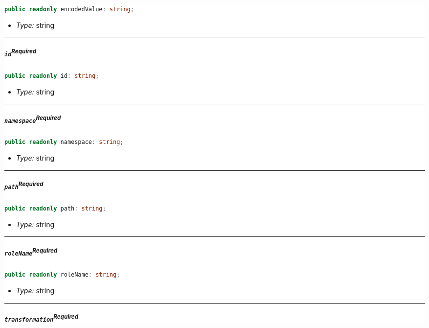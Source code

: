 ```typescript
public readonly encodedValue: string;
```

- *Type:* string

---

##### `id`<sup>Required</sup> <a name="id" id="@cdktf/provider-vault.dataVaultTransformEncode.DataVaultTransformEncode.property.id"></a>

```typescript
public readonly id: string;
```

- *Type:* string

---

##### `namespace`<sup>Required</sup> <a name="namespace" id="@cdktf/provider-vault.dataVaultTransformEncode.DataVaultTransformEncode.property.namespace"></a>

```typescript
public readonly namespace: string;
```

- *Type:* string

---

##### `path`<sup>Required</sup> <a name="path" id="@cdktf/provider-vault.dataVaultTransformEncode.DataVaultTransformEncode.property.path"></a>

```typescript
public readonly path: string;
```

- *Type:* string

---

##### `roleName`<sup>Required</sup> <a name="roleName" id="@cdktf/provider-vault.dataVaultTransformEncode.DataVaultTransformEncode.property.roleName"></a>

```typescript
public readonly roleName: string;
```

- *Type:* string

---

##### `transformation`<sup>Required</sup> <a name="transformation" id="@cdktf/provider-vault.dataVaultTransformEncode.DataVaultTransformEncode.property.transformation"></a>
